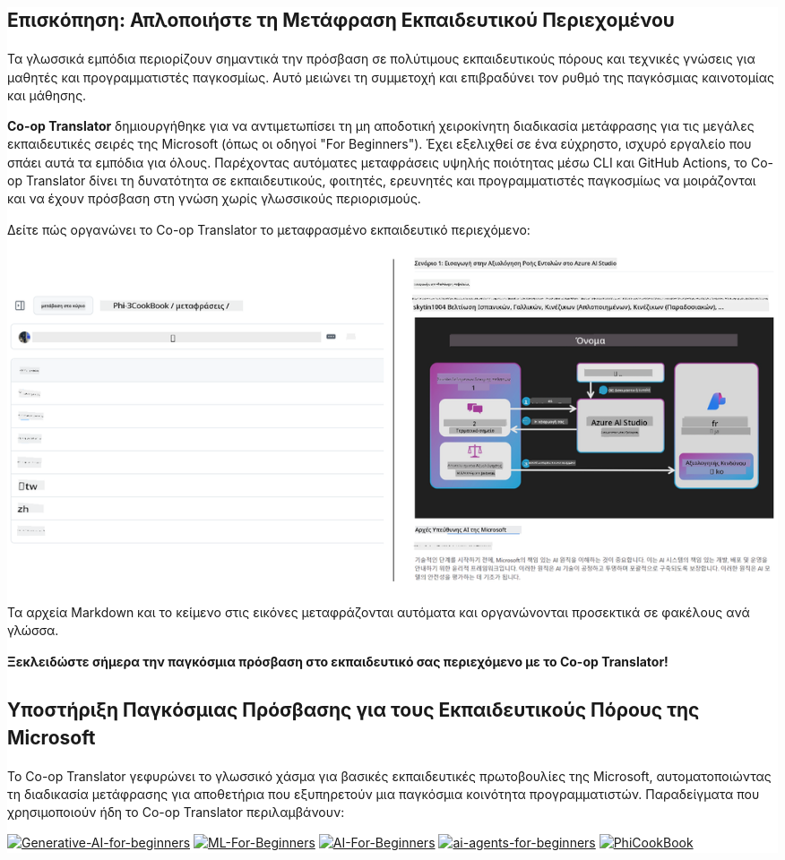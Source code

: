 ## Επισκόπηση: Απλοποιήστε τη Μετάφραση Εκπαιδευτικού Περιεχομένου

Τα γλωσσικά εμπόδια περιορίζουν σημαντικά την πρόσβαση σε πολύτιμους εκπαιδευτικούς πόρους και τεχνικές γνώσεις για μαθητές και προγραμματιστές παγκοσμίως. Αυτό μειώνει τη συμμετοχή και επιβραδύνει τον ρυθμό της παγκόσμιας καινοτομίας και μάθησης.

**Co-op Translator** δημιουργήθηκε για να αντιμετωπίσει τη μη αποδοτική χειροκίνητη διαδικασία μετάφρασης για τις μεγάλες εκπαιδευτικές σειρές της Microsoft (όπως οι οδηγοί "For Beginners"). Έχει εξελιχθεί σε ένα εύχρηστο, ισχυρό εργαλείο που σπάει αυτά τα εμπόδια για όλους. Παρέχοντας αυτόματες μεταφράσεις υψηλής ποιότητας μέσω CLI και GitHub Actions, το Co-op Translator δίνει τη δυνατότητα σε εκπαιδευτικούς, φοιτητές, ερευνητές και προγραμματιστές παγκοσμίως να μοιράζονται και να έχουν πρόσβαση στη γνώση χωρίς γλωσσικούς περιορισμούς.

Δείτε πώς οργανώνει το Co-op Translator το μεταφρασμένο εκπαιδευτικό περιεχόμενο:

![Example](../../translated_images/translation-ex.e97fcdf09d27f56060939080a0b3e491e92b67e047ca005826cb3de11399907c.el.png)

Τα αρχεία Markdown και το κείμενο στις εικόνες μεταφράζονται αυτόματα και οργανώνονται προσεκτικά σε φακέλους ανά γλώσσα.

**Ξεκλειδώστε σήμερα την παγκόσμια πρόσβαση στο εκπαιδευτικό σας περιεχόμενο με το Co-op Translator!**

## Υποστήριξη Παγκόσμιας Πρόσβασης για τους Εκπαιδευτικούς Πόρους της Microsoft

Το Co-op Translator γεφυρώνει το γλωσσικό χάσμα για βασικές εκπαιδευτικές πρωτοβουλίες της Microsoft, αυτοματοποιώντας τη διαδικασία μετάφρασης για αποθετήρια που εξυπηρετούν μια παγκόσμια κοινότητα προγραμματιστών. Παραδείγματα που χρησιμοποιούν ήδη το Co-op Translator περιλαμβάνουν:

[![Generative-AI-for-beginners](https://github-readme-stats.vercel.app/api/pin/?username=microsoft&repo=Generative-AI-for-beginners&bg_color=ffffff&title_color=0078D4&text_color=333333&border_color=c0d8f0&border_radius=10)](https://github.com/microsoft/Generative-AI-for-beginners)
[![ML-For-Beginners](https://github-readme-stats.vercel.app/api/pin/?username=microsoft&repo=ML-For-Beginners&bg_color=ffffff&title_color=0078D4&text_color=333333&border_color=c0d8f0&border_radius=10)](https://github.com/microsoft/ML-For-Beginners)
[![AI-For-Beginners](https://github-readme-stats.vercel.app/api/pin/?username=microsoft&repo=AI-For-Beginners&bg_color=ffffff&title_color=0078D4&text_color=333333&border_color=c0d8f0&border_radius=10)](https://github.com/microsoft/AI-For-Beginners)
[![ai-agents-for-beginners](https://github-readme-stats.vercel.app/api/pin/?username=microsoft&repo=ai-agents-for-beginners&bg_color=ffffff&title_color=0078D4&text_color=333333&border_color=c0d8f0&border_radius=10)](https://github.com/microsoft/ai-agents-for-beginners)
[![PhiCookBook](https://github-readme-stats.vercel.app/api/pin/?username=microsoft&repo=PhiCookBook&bg_color=ffffff&title_color=0078D4&text_color=333333&border_color=c0d8f0&border_radius=10)](https://github.com/microsoft/PhiCookBook)